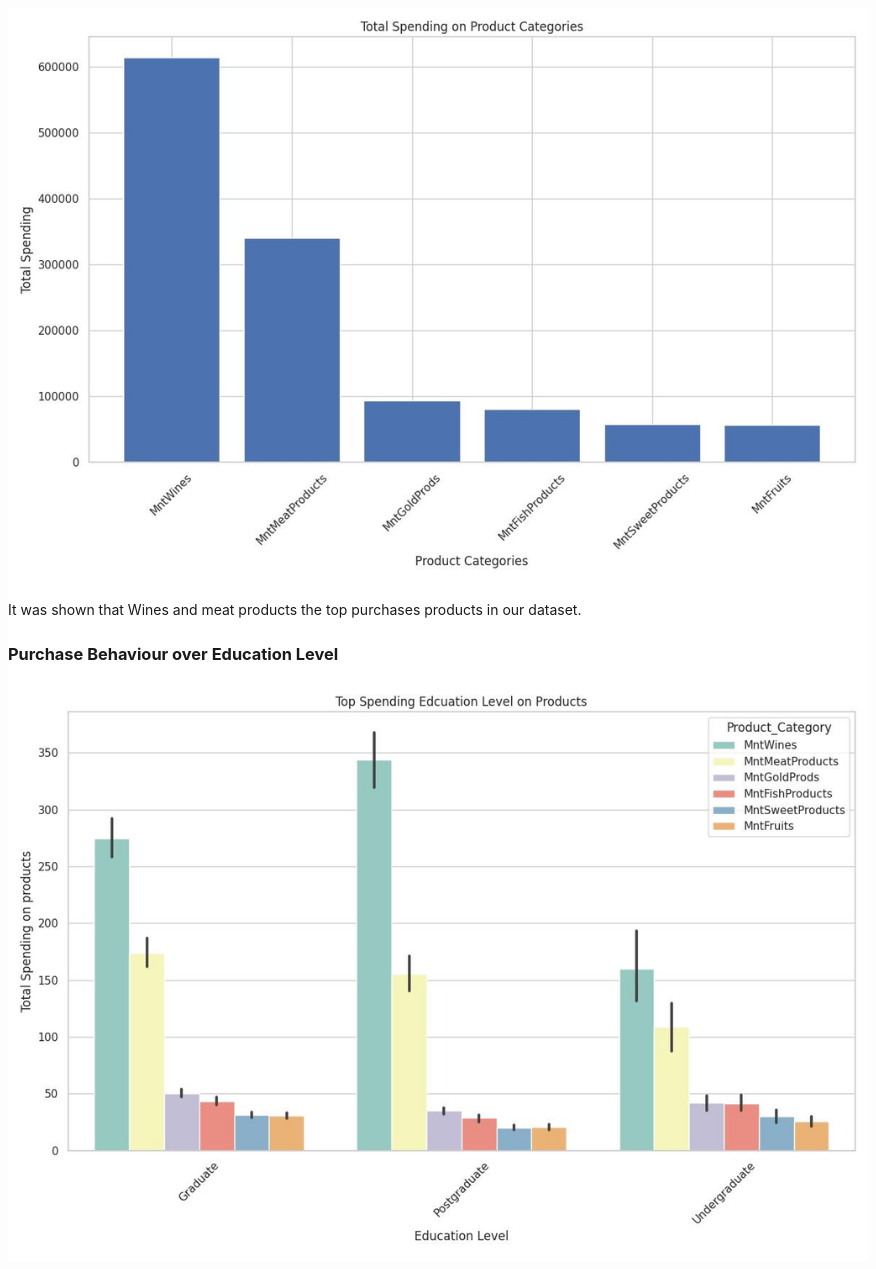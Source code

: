 ![total Spending over prodcuts](../plots/Total%20Spending%20on%20Product%20Categories.jpg)

It was shown that Wines and meat products the top purchases products in our dataset.

### Purchase Behaviour over Education Level
![pruchase behaviour](../plots/Top%20Spending%20Edcuation%20Level%20on%20Products.jpg)